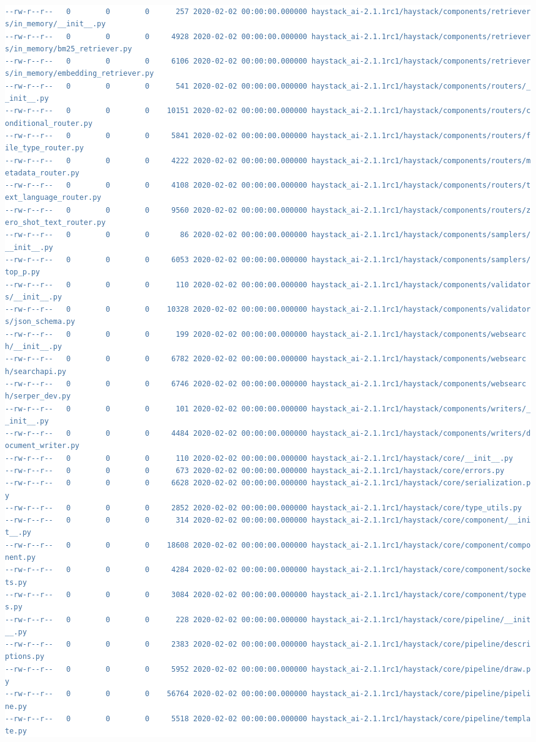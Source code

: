 ```diff
--rw-r--r--   0        0        0      257 2020-02-02 00:00:00.000000 haystack_ai-2.1.1rc1/haystack/components/retrievers/in_memory/__init__.py
--rw-r--r--   0        0        0     4928 2020-02-02 00:00:00.000000 haystack_ai-2.1.1rc1/haystack/components/retrievers/in_memory/bm25_retriever.py
--rw-r--r--   0        0        0     6106 2020-02-02 00:00:00.000000 haystack_ai-2.1.1rc1/haystack/components/retrievers/in_memory/embedding_retriever.py
--rw-r--r--   0        0        0      541 2020-02-02 00:00:00.000000 haystack_ai-2.1.1rc1/haystack/components/routers/__init__.py
--rw-r--r--   0        0        0    10151 2020-02-02 00:00:00.000000 haystack_ai-2.1.1rc1/haystack/components/routers/conditional_router.py
--rw-r--r--   0        0        0     5841 2020-02-02 00:00:00.000000 haystack_ai-2.1.1rc1/haystack/components/routers/file_type_router.py
--rw-r--r--   0        0        0     4222 2020-02-02 00:00:00.000000 haystack_ai-2.1.1rc1/haystack/components/routers/metadata_router.py
--rw-r--r--   0        0        0     4108 2020-02-02 00:00:00.000000 haystack_ai-2.1.1rc1/haystack/components/routers/text_language_router.py
--rw-r--r--   0        0        0     9560 2020-02-02 00:00:00.000000 haystack_ai-2.1.1rc1/haystack/components/routers/zero_shot_text_router.py
--rw-r--r--   0        0        0       86 2020-02-02 00:00:00.000000 haystack_ai-2.1.1rc1/haystack/components/samplers/__init__.py
--rw-r--r--   0        0        0     6053 2020-02-02 00:00:00.000000 haystack_ai-2.1.1rc1/haystack/components/samplers/top_p.py
--rw-r--r--   0        0        0      110 2020-02-02 00:00:00.000000 haystack_ai-2.1.1rc1/haystack/components/validators/__init__.py
--rw-r--r--   0        0        0    10328 2020-02-02 00:00:00.000000 haystack_ai-2.1.1rc1/haystack/components/validators/json_schema.py
--rw-r--r--   0        0        0      199 2020-02-02 00:00:00.000000 haystack_ai-2.1.1rc1/haystack/components/websearch/__init__.py
--rw-r--r--   0        0        0     6782 2020-02-02 00:00:00.000000 haystack_ai-2.1.1rc1/haystack/components/websearch/searchapi.py
--rw-r--r--   0        0        0     6746 2020-02-02 00:00:00.000000 haystack_ai-2.1.1rc1/haystack/components/websearch/serper_dev.py
--rw-r--r--   0        0        0      101 2020-02-02 00:00:00.000000 haystack_ai-2.1.1rc1/haystack/components/writers/__init__.py
--rw-r--r--   0        0        0     4484 2020-02-02 00:00:00.000000 haystack_ai-2.1.1rc1/haystack/components/writers/document_writer.py
--rw-r--r--   0        0        0      110 2020-02-02 00:00:00.000000 haystack_ai-2.1.1rc1/haystack/core/__init__.py
--rw-r--r--   0        0        0      673 2020-02-02 00:00:00.000000 haystack_ai-2.1.1rc1/haystack/core/errors.py
--rw-r--r--   0        0        0     6628 2020-02-02 00:00:00.000000 haystack_ai-2.1.1rc1/haystack/core/serialization.py
--rw-r--r--   0        0        0     2852 2020-02-02 00:00:00.000000 haystack_ai-2.1.1rc1/haystack/core/type_utils.py
--rw-r--r--   0        0        0      314 2020-02-02 00:00:00.000000 haystack_ai-2.1.1rc1/haystack/core/component/__init__.py
--rw-r--r--   0        0        0    18608 2020-02-02 00:00:00.000000 haystack_ai-2.1.1rc1/haystack/core/component/component.py
--rw-r--r--   0        0        0     4284 2020-02-02 00:00:00.000000 haystack_ai-2.1.1rc1/haystack/core/component/sockets.py
--rw-r--r--   0        0        0     3084 2020-02-02 00:00:00.000000 haystack_ai-2.1.1rc1/haystack/core/component/types.py
--rw-r--r--   0        0        0      228 2020-02-02 00:00:00.000000 haystack_ai-2.1.1rc1/haystack/core/pipeline/__init__.py
--rw-r--r--   0        0        0     2383 2020-02-02 00:00:00.000000 haystack_ai-2.1.1rc1/haystack/core/pipeline/descriptions.py
--rw-r--r--   0        0        0     5952 2020-02-02 00:00:00.000000 haystack_ai-2.1.1rc1/haystack/core/pipeline/draw.py
--rw-r--r--   0        0        0    56764 2020-02-02 00:00:00.000000 haystack_ai-2.1.1rc1/haystack/core/pipeline/pipeline.py
--rw-r--r--   0        0        0     5518 2020-02-02 00:00:00.000000 haystack_ai-2.1.1rc1/haystack/core/pipeline/template.py
```